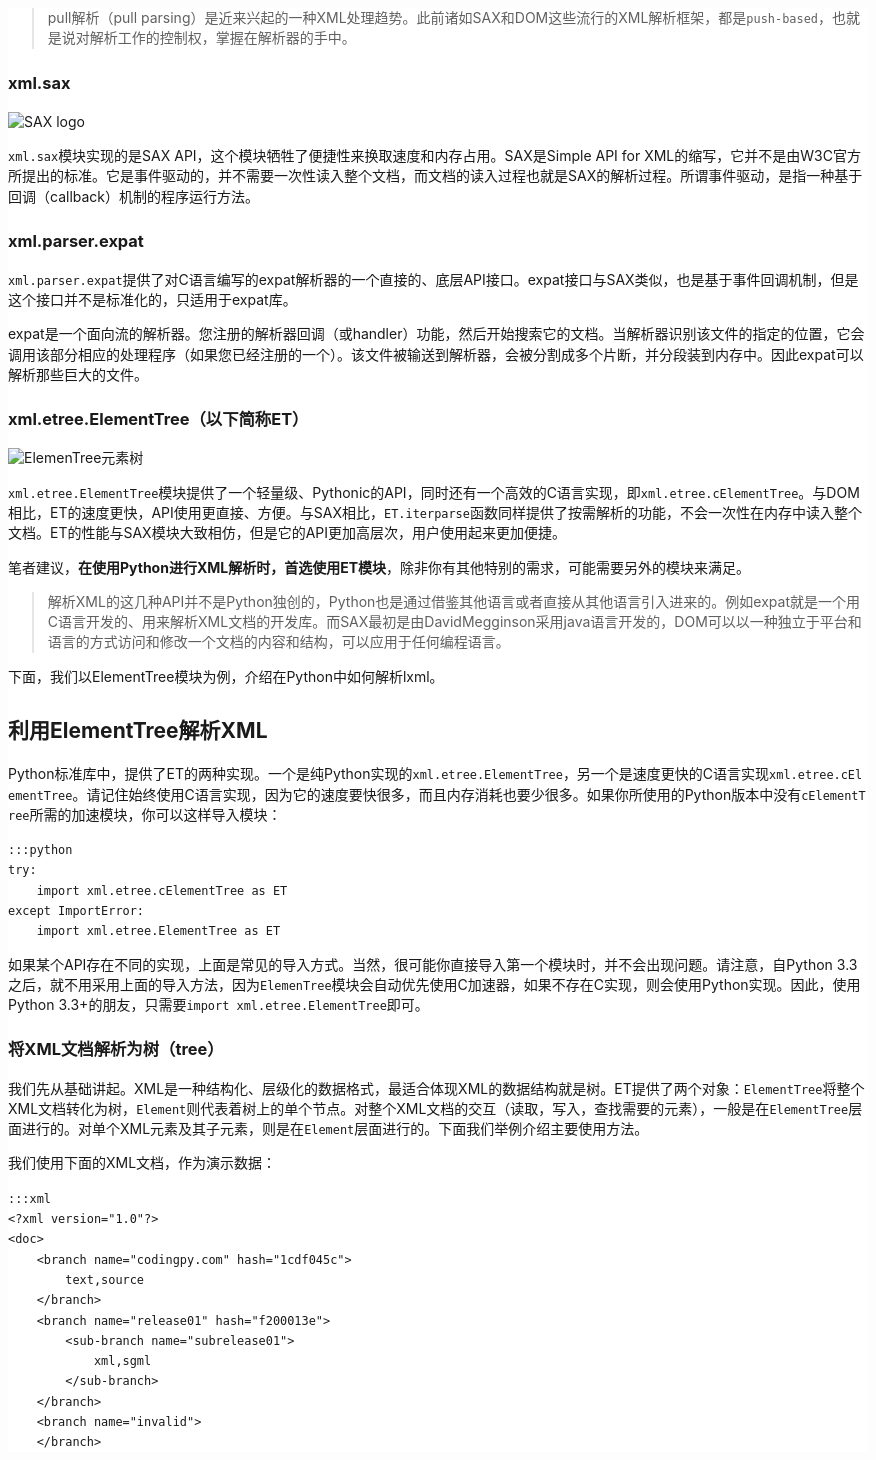 > pull解析（pull parsing）是近来兴起的一种XML处理趋势。此前诸如SAX和DOM这些流行的XML解析框架，都是`push-based`，也就是说对解析工作的控制权，掌握在解析器的手中。

### xml.sax

![SAX logo](http://ww3.sinaimg.cn/mw690/006faQNTgw1f10c7o0zbnj30cs073jru.jpg)

`xml.sax`模块实现的是SAX API，这个模块牺牲了便捷性来换取速度和内存占用。SAX是Simple API for XML的缩写，它并不是由W3C官方所提出的标准。它是事件驱动的，并不需要一次性读入整个文档，而文档的读入过程也就是SAX的解析过程。所谓事件驱动，是指一种基于回调（callback）机制的程序运行方法。

### xml.parser.expat

`xml.parser.expat`提供了对C语言编写的expat解析器的一个直接的、底层API接口。expat接口与SAX类似，也是基于事件回调机制，但是这个接口并不是标准化的，只适用于expat库。

expat是一个面向流的解析器。您注册的解析器回调（或handler）功能，然后开始搜索它的文档。当解析器识别该文件的指定的位置，它会调用该部分相应的处理程序（如果您已经注册的一个）。该文件被输送到解析器，会被分割成多个片断，并分段装到内存中。因此expat可以解析那些巨大的文件。

### xml.etree.ElementTree（以下简称ET）

![ElemenTree元素树](http://ww2.sinaimg.cn/mw690/006faQNTgw1f10c7nm02yg308z06ydg2.gif)

`xml.etree.ElementTree`模块提供了一个轻量级、Pythonic的API，同时还有一个高效的C语言实现，即`xml.etree.cElementTree`。与DOM相比，ET的速度更快，API使用更直接、方便。与SAX相比，`ET.iterparse`函数同样提供了按需解析的功能，不会一次性在内存中读入整个文档。ET的性能与SAX模块大致相仿，但是它的API更加高层次，用户使用起来更加便捷。

笔者建议，**在使用Python进行XML解析时，首选使用ET模块**，除非你有其他特别的需求，可能需要另外的模块来满足。

> 解析XML的这几种API并不是Python独创的，Python也是通过借鉴其他语言或者直接从其他语言引入进来的。例如expat就是一个用C语言开发的、用来解析XML文档的开发库。而SAX最初是由DavidMegginson采用java语言开发的，DOM可以以一种独立于平台和语言的方式访问和修改一个文档的内容和结构，可以应用于任何编程语言。

下面，我们以ElementTree模块为例，介绍在Python中如何解析lxml。

## 利用ElementTree解析XML

Python标准库中，提供了ET的两种实现。一个是纯Python实现的`xml.etree.ElementTree`，另一个是速度更快的C语言实现`xml.etree.cElementTree`。请记住始终使用C语言实现，因为它的速度要快很多，而且内存消耗也要少很多。如果你所使用的Python版本中没有`cElementTree`所需的加速模块，你可以这样导入模块：

	:::python
	try:
	    import xml.etree.cElementTree as ET
	except ImportError:
	    import xml.etree.ElementTree as ET

如果某个API存在不同的实现，上面是常见的导入方式。当然，很可能你直接导入第一个模块时，并不会出现问题。请注意，自Python 3.3之后，就不用采用上面的导入方法，因为`ElemenTree`模块会自动优先使用C加速器，如果不存在C实现，则会使用Python实现。因此，使用Python 3.3+的朋友，只需要`import xml.etree.ElementTree`即可。

### 将XML文档解析为树（tree）

我们先从基础讲起。XML是一种结构化、层级化的数据格式，最适合体现XML的数据结构就是树。ET提供了两个对象：`ElementTree`将整个XML文档转化为树，`Element`则代表着树上的单个节点。对整个XML文档的交互（读取，写入，查找需要的元素），一般是在`ElementTree`层面进行的。对单个XML元素及其子元素，则是在`Element`层面进行的。下面我们举例介绍主要使用方法。

我们使用下面的XML文档，作为演示数据：

	:::xml
	<?xml version="1.0"?>
	<doc>
	    <branch name="codingpy.com" hash="1cdf045c">
	        text,source
	    </branch>
	    <branch name="release01" hash="f200013e">
	        <sub-branch name="subrelease01">
	            xml,sgml
	        </sub-branch>
	    </branch>
	    <branch name="invalid">
	    </branch>